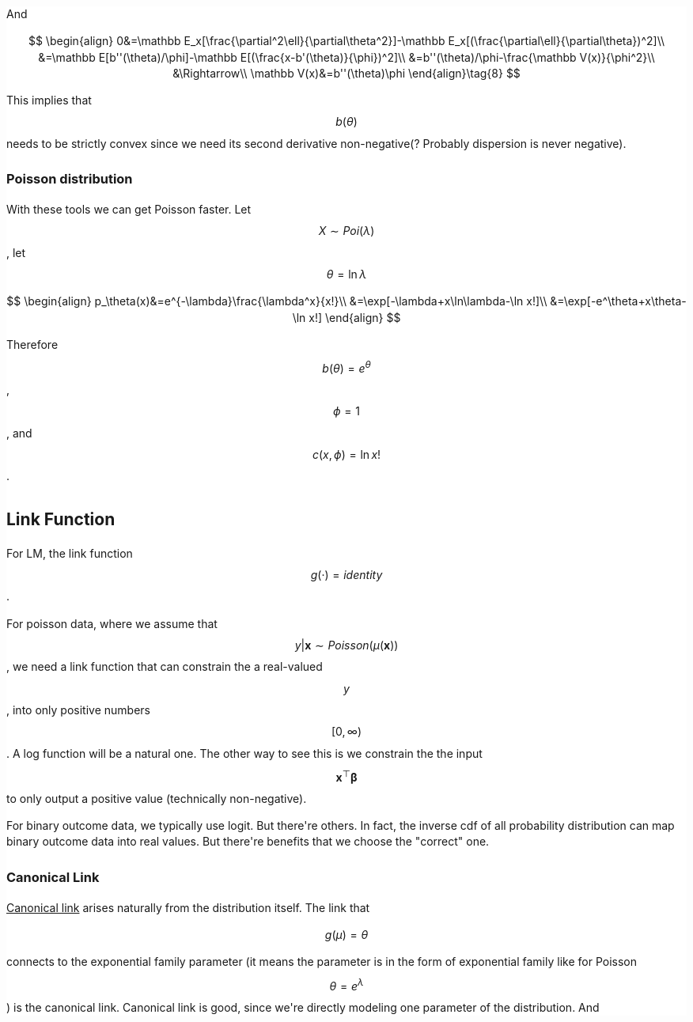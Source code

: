 And

$$
\begin{align}
0&=\mathbb E_x[\frac{\partial^2\ell}{\partial\theta^2}]-\mathbb E_x[(\frac{\partial\ell}{\partial\theta})^2]\\
&=\mathbb E[b''(\theta)/\phi]-\mathbb E[(\frac{x-b'(\theta)}{\phi})^2]\\
&=b''(\theta)/\phi-\frac{\mathbb V(x)}{\phi^2}\\
&\Rightarrow\\
\mathbb V(x)&=b''(\theta)\phi
\end{align}\tag{8}
$$

This implies that $$b(\theta)$$ needs to be strictly convex since we need its second derivative non-negative(? Probably dispersion is never negative). 

### Poisson distribution 

With these tools we can get Poisson faster. Let $$X\sim Poi(\lambda)$$, let $$\theta = \ln \lambda$$

$$
\begin{align}
p_\theta(x)&=e^{-\lambda}\frac{\lambda^x}{x!}\\
&=\exp[-\lambda+x\ln\lambda-\ln x!]\\
&=\exp[-e^\theta+x\theta-\ln x!]
\end{align}
$$

Therefore $$b(\theta)=e^\theta$$ , $$\phi=1$$, and $$c(x,\phi)=\ln x!$$. 



## Link Function

For LM, the link function $$g(·)=identity$$. 

For poisson data, where we assume that $$y\vert\mathbf x\sim Poisson(\mu(\mathbf x))$$, we need a link function that can constrain the a real-valued $$y$$, into only positive numbers $$[0,\infty)$$. A log function will be a natural one. The other way to see this is we constrain the the input $$\mathbf x^\top\boldsymbol\beta$$ to only output a positive value (technically non-negative).

For binary outcome data, we typically use logit. But there're others. In fact, the inverse cdf of all probability distribution can map binary outcome data into real values. But there're benefits that we choose the "correct" one.

### Canonical Link

<u>Canonical link</u> arises naturally from the distribution itself. The link that

$$
g(\mu)=\theta
$$

connects to the exponential family parameter (it means the parameter is in the form of exponential family like for Poisson $$\theta=e^\lambda$$) is the canonical link. Canonical link is good, since we're directly modeling one parameter of the distribution. And 
